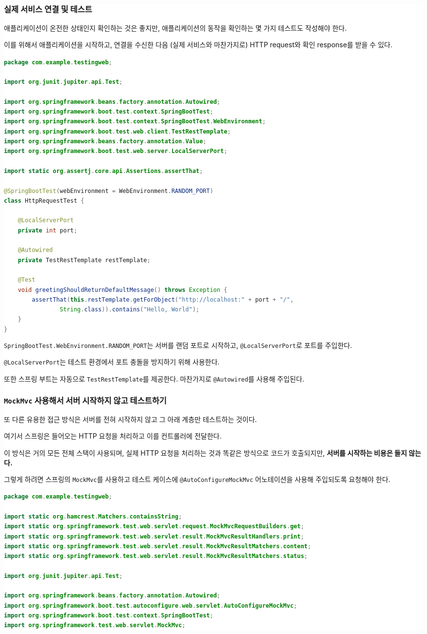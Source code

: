 ### 실제 서비스 연결 및 테스트

애플리케이션이 온전한 상태인지 확인하는 것은 좋지만, 애플리케이션의 동작을 확인하는 몇 가지 테스트도 작성해야 한다.

이를 위해서 애플리케이션을 시작하고, 연결을 수신한 다음 (실제 서비스와 마찬가지로) HTTP request와 확인 response를 받을 수 있다.

```java
package com.example.testingweb;

import org.junit.jupiter.api.Test;

import org.springframework.beans.factory.annotation.Autowired;
import org.springframework.boot.test.context.SpringBootTest;
import org.springframework.boot.test.context.SpringBootTest.WebEnvironment;
import org.springframework.boot.test.web.client.TestRestTemplate;
import org.springframework.beans.factory.annotation.Value;
import org.springframework.boot.test.web.server.LocalServerPort;

import static org.assertj.core.api.Assertions.assertThat;

@SpringBootTest(webEnvironment = WebEnvironment.RANDOM_PORT)
class HttpRequestTest {

	@LocalServerPort
	private int port;

	@Autowired
	private TestRestTemplate restTemplate;

	@Test
	void greetingShouldReturnDefaultMessage() throws Exception {
		assertThat(this.restTemplate.getForObject("http://localhost:" + port + "/",
				String.class)).contains("Hello, World");
	}
}
```

`SpringBootTest.WebEnvironment.RANDOM_PORT`는 서버를 랜덤 포트로 시작하고, `@LocalServerPort`로 포트를 주입한다.

`@LocalServerPort`는 테스트 환경에서 포트 충돌을 방지하기 위해 사용한다.

또한 스프링 부트는 자동으로 `TestRestTemplate`를 제공한다. 마찬가지로 `@Autowired`를 사용해 주입된다.

### `MockMvc` 사용해서 서버 시작하지 않고 테스트하기

또 다른 유용한 접근 방식은 서버를 전혀 시작하지 않고 그 아래 계층만 테스트하는 것이다. 

여기서 스프링은 들어오는 HTTP 요청을 처리하고 이를 컨트롤러에 전달한다.

이 방식은 거의 모든 전체 스택이 사용되며, 실제 HTTP 요청을 처리하는 것과 똑같은 방식으로 코드가 호출되지만, **서버를 시작하는 비용은 들지 않는다.**

그렇게 하려면 스프링의 `MockMvc`를 사용하고 테스트 케이스에 `@AutoConfigureMockMvc` 어노테이션을 사용해 주입되도록 요청해야 한다.

```java
package com.example.testingweb;

import static org.hamcrest.Matchers.containsString;
import static org.springframework.test.web.servlet.request.MockMvcRequestBuilders.get;
import static org.springframework.test.web.servlet.result.MockMvcResultHandlers.print;
import static org.springframework.test.web.servlet.result.MockMvcResultMatchers.content;
import static org.springframework.test.web.servlet.result.MockMvcResultMatchers.status;

import org.junit.jupiter.api.Test;

import org.springframework.beans.factory.annotation.Autowired;
import org.springframework.boot.test.autoconfigure.web.servlet.AutoConfigureMockMvc;
import org.springframework.boot.test.context.SpringBootTest;
import org.springframework.test.web.servlet.MockMvc;
```